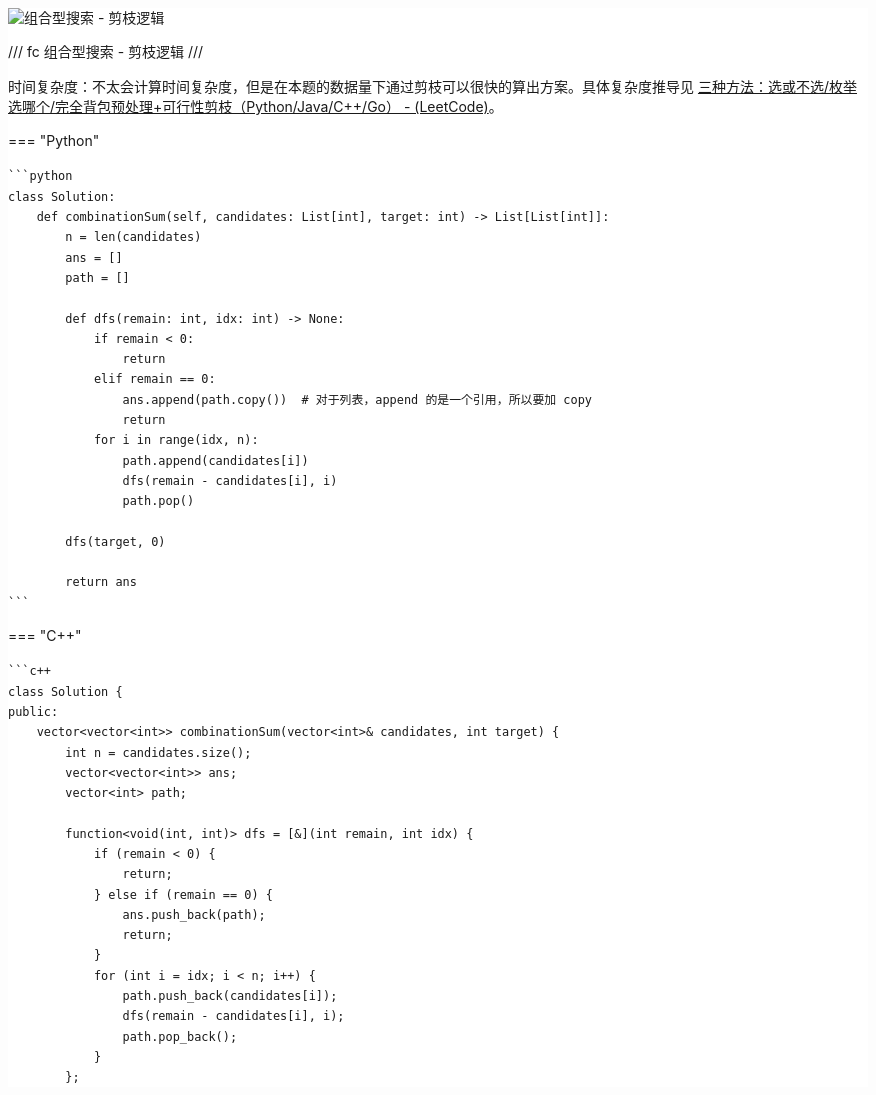 ![组合型搜索 - 剪枝逻辑](https://dwj-oss.oss-cn-nanjing.aliyuncs.com/images/202407250146195.png)

/// fc
组合型搜索 - 剪枝逻辑
///

时间复杂度：不太会计算时间复杂度，但是在本题的数据量下通过剪枝可以很快的算出方案。具体复杂度推导见 [三种方法：选或不选/枚举选哪个/完全背包预处理+可行性剪枝（Python/Java/C++/Go） - (LeetCode)](https://leetcode.cn/problems/combination-sum/solutions/2747858/liang-chong-fang-fa-xuan-huo-bu-xuan-mei-mhf9/)。

=== "Python"

    ```python
    class Solution:
        def combinationSum(self, candidates: List[int], target: int) -> List[List[int]]:
            n = len(candidates)
            ans = []
            path = []
    
            def dfs(remain: int, idx: int) -> None:
                if remain < 0:
                    return
                elif remain == 0:
                    ans.append(path.copy())  # 对于列表，append 的是一个引用，所以要加 copy
                    return
                for i in range(idx, n):
                    path.append(candidates[i])
                    dfs(remain - candidates[i], i)
                    path.pop()
    
            dfs(target, 0)
    
            return ans
    ```

=== "C++"

    ```c++
    class Solution {
    public:
        vector<vector<int>> combinationSum(vector<int>& candidates, int target) {
            int n = candidates.size();
            vector<vector<int>> ans;
            vector<int> path;
    
            function<void(int, int)> dfs = [&](int remain, int idx) {
                if (remain < 0) {
                    return;
                } else if (remain == 0) {
                    ans.push_back(path);
                    return;
                }
                for (int i = idx; i < n; i++) {
                    path.push_back(candidates[i]);
                    dfs(remain - candidates[i], i);
                    path.pop_back();
                }
            };
    